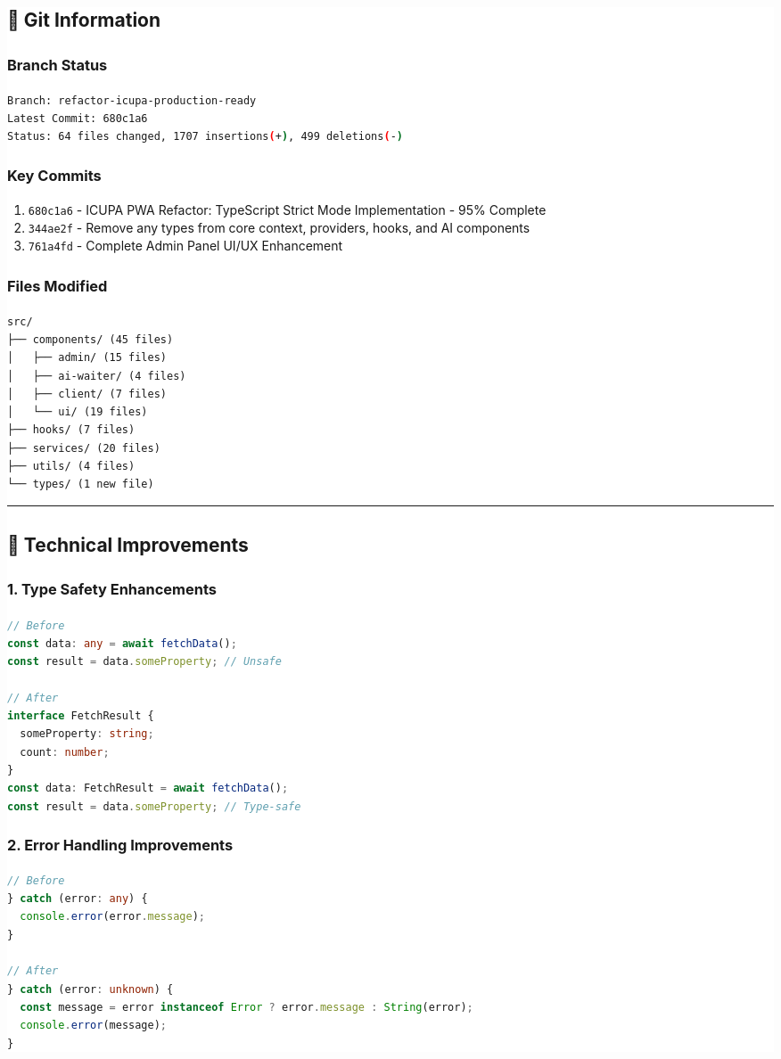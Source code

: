 
## 📁 **Git Information**

### **Branch Status**
```bash
Branch: refactor-icupa-production-ready
Latest Commit: 680c1a6
Status: 64 files changed, 1707 insertions(+), 499 deletions(-)
```

### **Key Commits**
1. `680c1a6` - ICUPA PWA Refactor: TypeScript Strict Mode Implementation - 95% Complete
2. `344ae2f` - Remove any types from core context, providers, hooks, and AI components
3. `761a4fd` - Complete Admin Panel UI/UX Enhancement

### **Files Modified**
```
src/
├── components/ (45 files)
│   ├── admin/ (15 files)
│   ├── ai-waiter/ (4 files)
│   ├── client/ (7 files)
│   └── ui/ (19 files)
├── hooks/ (7 files)
├── services/ (20 files)
├── utils/ (4 files)
└── types/ (1 new file)
```

---

## 🔧 **Technical Improvements**

### **1. Type Safety Enhancements**
```typescript
// Before
const data: any = await fetchData();
const result = data.someProperty; // Unsafe

// After
interface FetchResult {
  someProperty: string;
  count: number;
}
const data: FetchResult = await fetchData();
const result = data.someProperty; // Type-safe
```

### **2. Error Handling Improvements**
```typescript
// Before
} catch (error: any) {
  console.error(error.message);
}

// After
} catch (error: unknown) {
  const message = error instanceof Error ? error.message : String(error);
  console.error(message);
}
```
